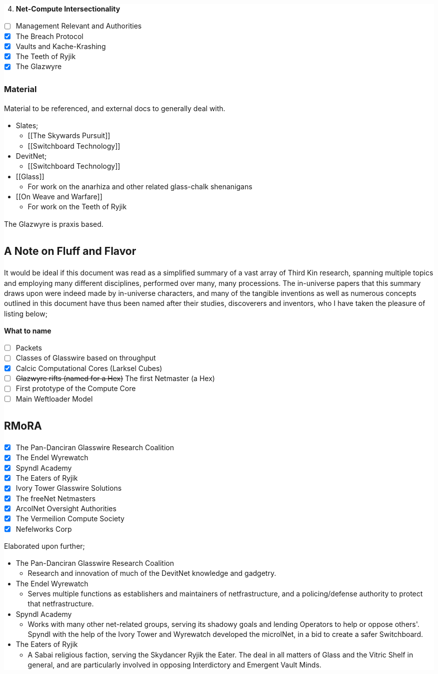 4. **Net-Compute Intersectionality**
- [ ] Management Relevant and Authorities 
- [x] The Breach Protocol
- [x] Vaults and Kache-Krashing
- [x] The Teeth of Ryjik
- [x] The Glazwyre

### Material
Material to be referenced, and external docs to generally deal with.

- Slates;
	- [[The Skywards Pursuit]]
	- [[Switchboard Technology]]
- DevitNet;
	- [[Switchboard Technology]]
- [[Glass]]
	- For work on the anarhiza and other related glass-chalk shenanigans
- [[On Weave and Warfare]]
	- For work on the Teeth of Ryjik

The Glazwyre is praxis based.
## A Note on Fluff and Flavor
It would be ideal if this document was read as a simplified summary of a vast array of Third Kin research, spanning multiple topics and employing many different disciplines, performed over many, many processions. The in-universe papers that this summary draws upon were indeed made by in-universe characters, and many of the tangible inventions as well as numerous concepts outlined in this document have thus been named after their studies, discoverers and inventors, who I have taken the pleasure of listing below;

**What to name**
- [ ] Packets
- [ ] Classes of Glasswire based on throughput
- [x] Calcic Computational Cores (Larksel Cubes)
- [ ] ~~Glazwyre rifts (named for a Hex)~~ The first Netmaster (a Hex)
- [ ] First prototype of the Compute Core
- [ ] Main Weftloader Model

## RMoRA

- [x] The Pan-Danciran Glasswire Research Coalition
- [x] The Endel Wyrewatch
- [x] Spyndl Academy
- [x] The Eaters of Ryjik
- [x] Ivory Tower Glasswire Solutions
- [x] The freeNet Netmasters
- [x] ArcolNet Oversight Authorities
- [x] The Vermeilion Compute Society
- [x] Nefelworks Corp

Elaborated upon further;

- The Pan-Danciran Glasswire Research Coalition
	- Research and innovation of much of the DevitNet knowledge and gadgetry.
- The Endel Wyrewatch
	- Serves multiple functions as establishers and maintainers of netfrastructure, and a policing/defense authority to protect that netfrastructure.  
- Spyndl Academy
	- Works with many other net-related groups, serving its shadowy goals and lending Operators to help or oppose others'. Spyndl with the help of the Ivory Tower and Wyrewatch developed the microlNet, in a bid to create a safer Switchboard.
- The Eaters of Ryjik
	- A Sabai religious faction, serving the Skydancer Ryjik the Eater. The deal in all matters of Glass and the Vitric Shelf in general, and are particularly involved in opposing Interdictory and Emergent Vault Minds. 